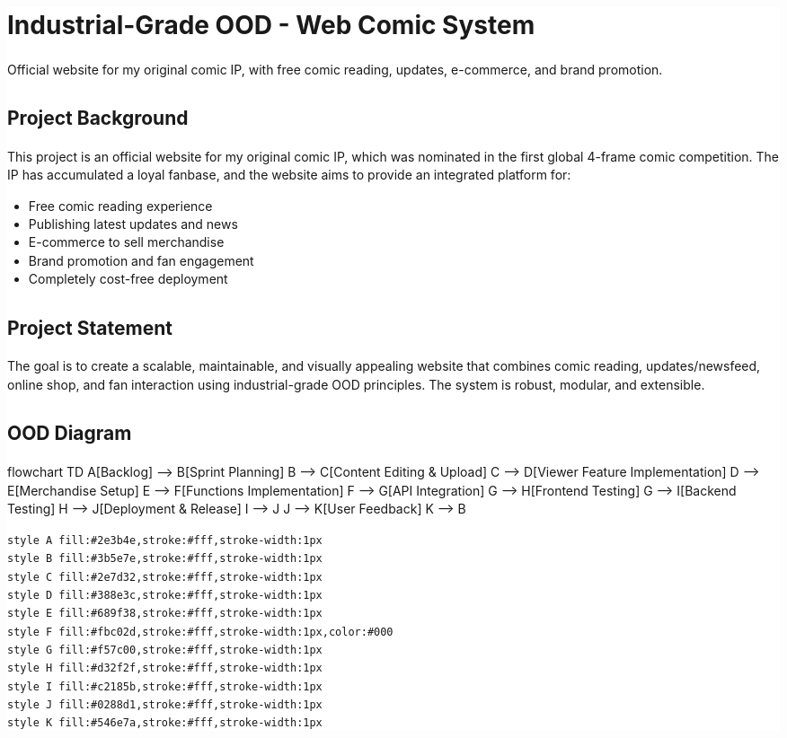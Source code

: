 <h1>Industrial-Grade OOD - Web Comic System</h1>
<p>Official website for my original comic IP, with free comic reading, updates, e-commerce, and brand promotion.</p>

<h2>Project Background</h2>
<div class="card">
    <p>This project is an official website for my original comic IP, which was nominated in the first global 4-frame comic competition. The IP has accumulated a loyal fanbase, and the website aims to provide an integrated platform for:</p>
    <ul>
        <li>Free comic reading experience</li>
        <li>Publishing latest updates and news</li>
        <li>E-commerce to sell merchandise</li>
        <li>Brand promotion and fan engagement</li>
        <li>Completely cost-free deployment</li>
    </ul>
</div>

<h2>Project Statement</h2>
<div class="card">
    <p>The goal is to create a scalable, maintainable, and visually appealing website that combines comic reading, updates/newsfeed, online shop, and fan interaction using industrial-grade OOD principles. The system is robust, modular, and extensible.</p>
</div>

<h2>OOD Diagram</h2>
<div class="mermaid">
flowchart TD
    A[Backlog] --> B[Sprint Planning]
    B --> C[Content Editing & Upload]
    C --> D[Viewer Feature Implementation]
    D --> E[Merchandise Setup]
    E --> F[Functions Implementation]
    F --> G[API Integration]
    G --> H[Frontend Testing]
    G --> I[Backend Testing]
    H --> J[Deployment & Release]
    I --> J
    J --> K[User Feedback]
    K --> B

    style A fill:#2e3b4e,stroke:#fff,stroke-width:1px
    style B fill:#3b5e7e,stroke:#fff,stroke-width:1px
    style C fill:#2e7d32,stroke:#fff,stroke-width:1px
    style D fill:#388e3c,stroke:#fff,stroke-width:1px
    style E fill:#689f38,stroke:#fff,stroke-width:1px
    style F fill:#fbc02d,stroke:#fff,stroke-width:1px,color:#000
    style G fill:#f57c00,stroke:#fff,stroke-width:1px
    style H fill:#d32f2f,stroke:#fff,stroke-width:1px
    style I fill:#c2185b,stroke:#fff,stroke-width:1px
    style J fill:#0288d1,stroke:#fff,stroke-width:1px
    style K fill:#546e7a,stroke:#fff,stroke-width:1px
</div>

</body>
</html>
